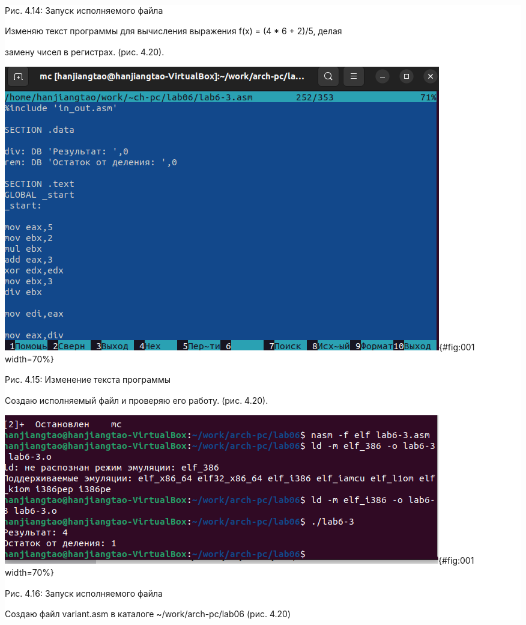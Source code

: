 Рис. 4.14: Запуск исполняемого файла

Изменяю текст программы для вычисления выражения f(x) = (4 * 6 + 2)/5, делая 

замену чисел в регистрах. (рис. 4.20).

![Название рисунка](image/15.png){#fig:001 width=70%}

Рис. 4.15: Изменение текста программы 

Создаю исполняемый файл и проверяю его работу. (рис. 4.20).

![Название рисунка](image/16.png){#fig:001 width=70%}

Рис. 4.16: Запуск исполняемого файла

Создаю файл variant.asm в каталоге ~/work/arch-pc/lab06 (рис. 4.20)
